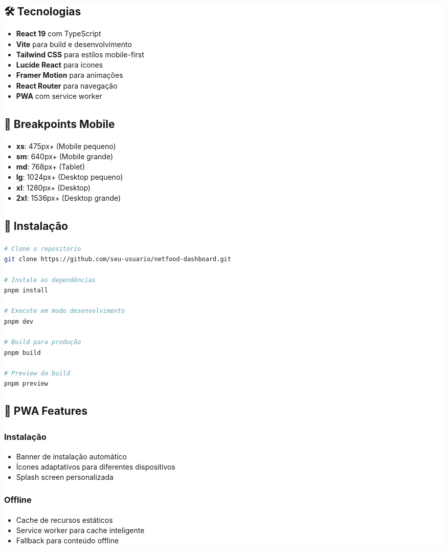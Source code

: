 ## 🛠️ Tecnologias

- **React 19** com TypeScript
- **Vite** para build e desenvolvimento
- **Tailwind CSS** para estilos mobile-first
- **Lucide React** para ícones
- **Framer Motion** para animações
- **React Router** para navegação
- **PWA** com service worker

## 📱 Breakpoints Mobile

- **xs**: 475px+ (Mobile pequeno)
- **sm**: 640px+ (Mobile grande)
- **md**: 768px+ (Tablet)
- **lg**: 1024px+ (Desktop pequeno)
- **xl**: 1280px+ (Desktop)
- **2xl**: 1536px+ (Desktop grande)

## 🚀 Instalação

```bash
# Clone o repositório
git clone https://github.com/seu-usuario/netfood-dashboard.git

# Instale as dependências
pnpm install

# Execute em modo desenvolvimento
pnpm dev

# Build para produção
pnpm build

# Preview da build
pnpm preview
```

## 📱 PWA Features

### Instalação
- Banner de instalação automático
- Ícones adaptativos para diferentes dispositivos
- Splash screen personalizada

### Offline
- Cache de recursos estáticos
- Service worker para cache inteligente
- Fallback para conteúdo offline
